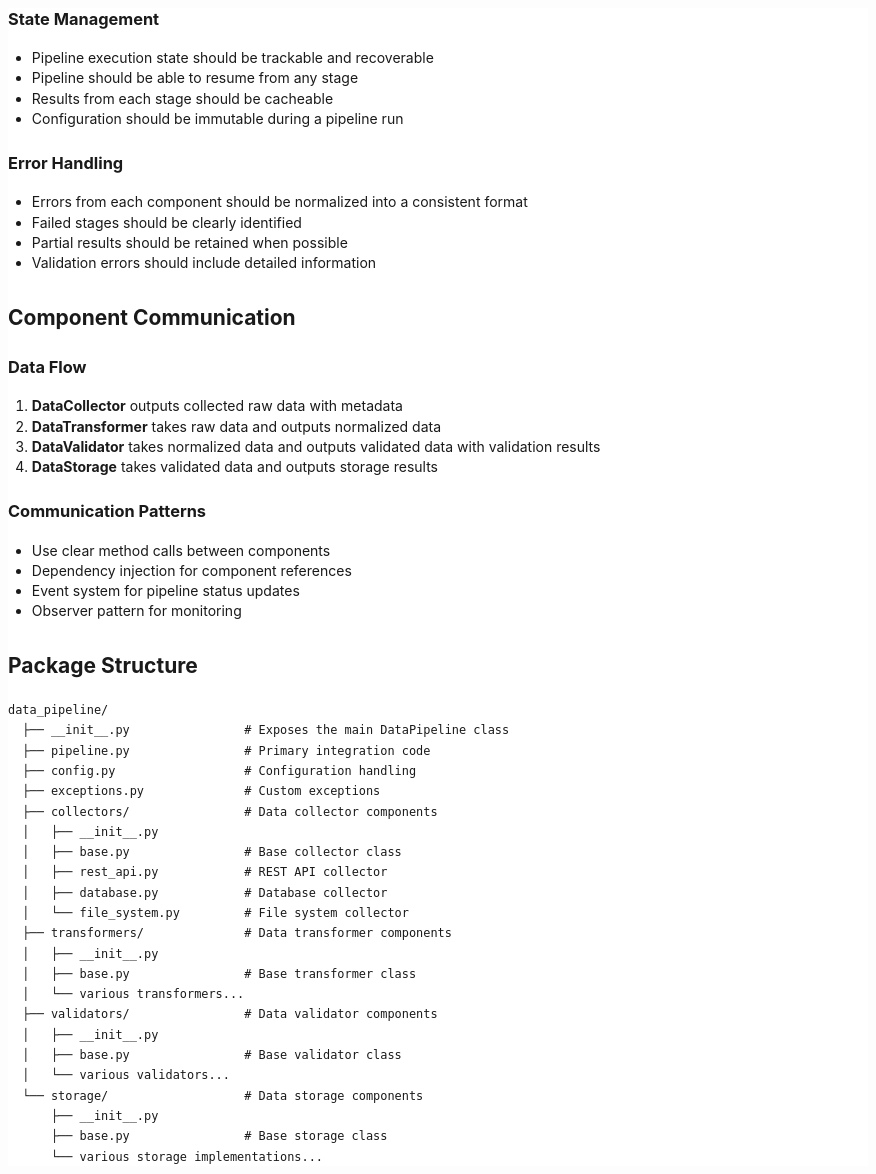 ```python
```

### State Management

- Pipeline execution state should be trackable and recoverable
- Pipeline should be able to resume from any stage
- Results from each stage should be cacheable
- Configuration should be immutable during a pipeline run

### Error Handling

- Errors from each component should be normalized into a consistent format
- Failed stages should be clearly identified
- Partial results should be retained when possible
- Validation errors should include detailed information

## Component Communication

### Data Flow

1. **DataCollector** outputs collected raw data with metadata
2. **DataTransformer** takes raw data and outputs normalized data
3. **DataValidator** takes normalized data and outputs validated data with validation results
4. **DataStorage** takes validated data and outputs storage results

### Communication Patterns

- Use clear method calls between components
- Dependency injection for component references
- Event system for pipeline status updates
- Observer pattern for monitoring

## Package Structure

```
data_pipeline/
  ├── __init__.py                # Exposes the main DataPipeline class
  ├── pipeline.py                # Primary integration code
  ├── config.py                  # Configuration handling
  ├── exceptions.py              # Custom exceptions
  ├── collectors/                # Data collector components
  │   ├── __init__.py
  │   ├── base.py                # Base collector class
  │   ├── rest_api.py            # REST API collector
  │   ├── database.py            # Database collector
  │   └── file_system.py         # File system collector
  ├── transformers/              # Data transformer components
  │   ├── __init__.py
  │   ├── base.py                # Base transformer class
  │   └── various transformers...
  ├── validators/                # Data validator components
  │   ├── __init__.py
  │   ├── base.py                # Base validator class
  │   └── various validators...
  └── storage/                   # Data storage components
      ├── __init__.py
      ├── base.py                # Base storage class
      └── various storage implementations...
```
